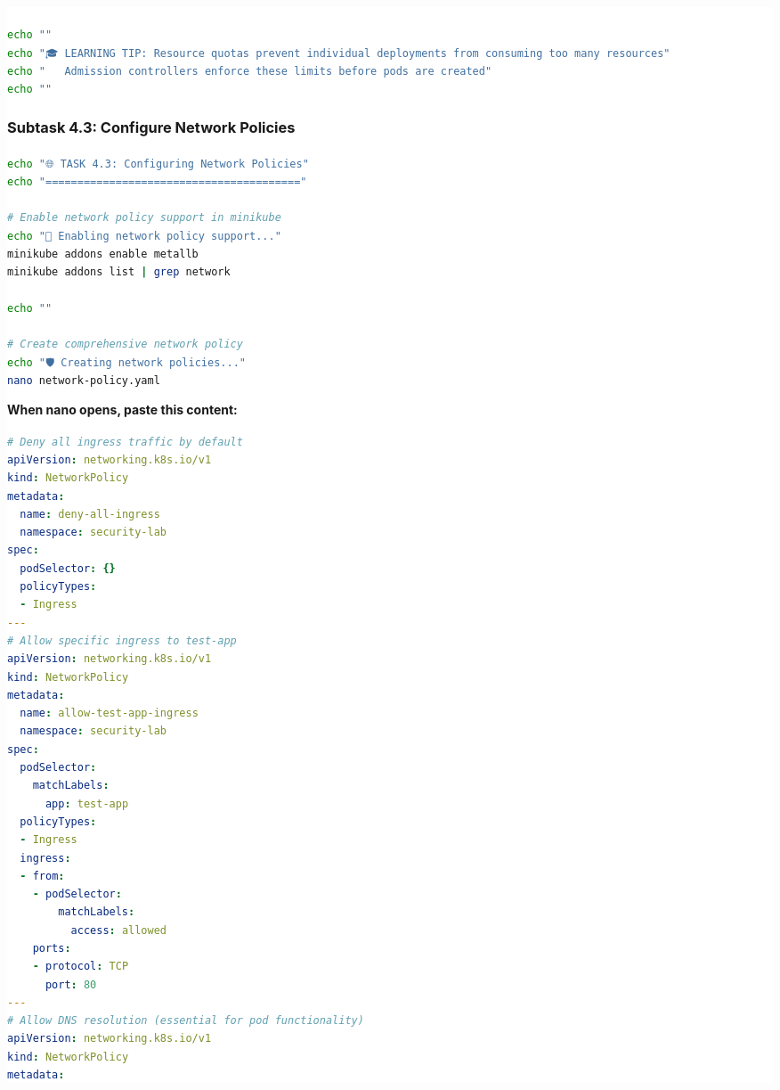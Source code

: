 ```bash

echo ""
echo "🎓 LEARNING TIP: Resource quotas prevent individual deployments from consuming too many resources"
echo "   Admission controllers enforce these limits before pods are created"
echo ""
```

### Subtask 4.3: Configure Network Policies

```bash
echo "🌐 TASK 4.3: Configuring Network Policies"
echo "========================================"

# Enable network policy support in minikube
echo "🔧 Enabling network policy support..."
minikube addons enable metallb
minikube addons list | grep network

echo ""

# Create comprehensive network policy
echo "🛡️ Creating network policies..."
nano network-policy.yaml
```

**When nano opens, paste this content:**

```yaml
# Deny all ingress traffic by default
apiVersion: networking.k8s.io/v1
kind: NetworkPolicy
metadata:
  name: deny-all-ingress
  namespace: security-lab
spec:
  podSelector: {}
  policyTypes:
  - Ingress
---
# Allow specific ingress to test-app
apiVersion: networking.k8s.io/v1
kind: NetworkPolicy
metadata:
  name: allow-test-app-ingress
  namespace: security-lab
spec:
  podSelector:
    matchLabels:
      app: test-app
  policyTypes:
  - Ingress
  ingress:
  - from:
    - podSelector:
        matchLabels:
          access: allowed
    ports:
    - protocol: TCP
      port: 80
---
# Allow DNS resolution (essential for pod functionality)
apiVersion: networking.k8s.io/v1
kind: NetworkPolicy
metadata:
```